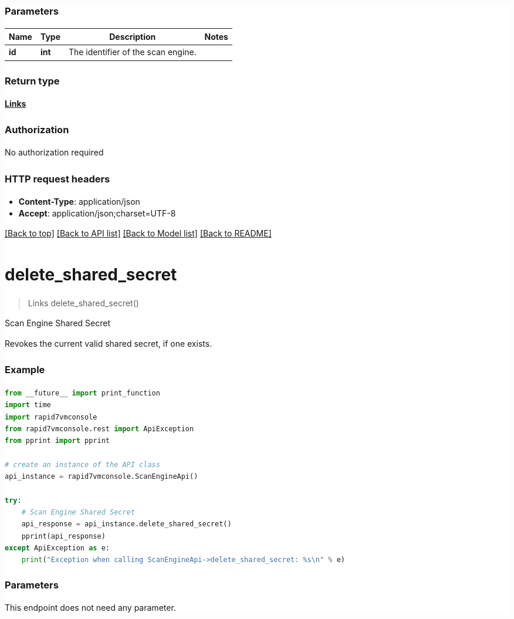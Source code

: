 
### Parameters

Name | Type | Description  | Notes
------------- | ------------- | ------------- | -------------
 **id** | **int**| The identifier of the scan engine. | 

### Return type

[**Links**](Links.md)

### Authorization

No authorization required

### HTTP request headers

 - **Content-Type**: application/json
 - **Accept**: application/json;charset=UTF-8

[[Back to top]](#) [[Back to API list]](../README.md#documentation-for-api-endpoints) [[Back to Model list]](../README.md#documentation-for-models) [[Back to README]](../README.md)

# **delete_shared_secret**
> Links delete_shared_secret()

Scan Engine Shared Secret

Revokes the current valid shared secret, if one exists.

### Example
```python
from __future__ import print_function
import time
import rapid7vmconsole
from rapid7vmconsole.rest import ApiException
from pprint import pprint

# create an instance of the API class
api_instance = rapid7vmconsole.ScanEngineApi()

try:
    # Scan Engine Shared Secret
    api_response = api_instance.delete_shared_secret()
    pprint(api_response)
except ApiException as e:
    print("Exception when calling ScanEngineApi->delete_shared_secret: %s\n" % e)
```

### Parameters
This endpoint does not need any parameter.
